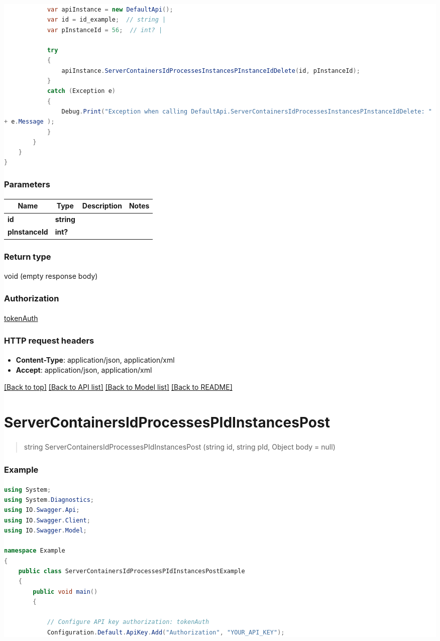 ```csharp
            var apiInstance = new DefaultApi();
            var id = id_example;  // string | 
            var pInstanceId = 56;  // int? | 

            try
            {
                apiInstance.ServerContainersIdProcessesInstancesPInstanceIdDelete(id, pInstanceId);
            }
            catch (Exception e)
            {
                Debug.Print("Exception when calling DefaultApi.ServerContainersIdProcessesInstancesPInstanceIdDelete: " + e.Message );
            }
        }
    }
}
```

### Parameters

Name | Type | Description  | Notes
------------- | ------------- | ------------- | -------------
 **id** | **string**|  | 
 **pInstanceId** | **int?**|  | 

### Return type

void (empty response body)

### Authorization

[tokenAuth](../README.md#tokenAuth)

### HTTP request headers

 - **Content-Type**: application/json, application/xml
 - **Accept**: application/json, application/xml

[[Back to top]](#) [[Back to API list]](../README.md#documentation-for-api-endpoints) [[Back to Model list]](../README.md#documentation-for-models) [[Back to README]](../README.md)

<a name="servercontainersidprocessespidinstancespost"></a>
# **ServerContainersIdProcessesPIdInstancesPost**
> string ServerContainersIdProcessesPIdInstancesPost (string id, string pId, Object body = null)



### Example
```csharp
using System;
using System.Diagnostics;
using IO.Swagger.Api;
using IO.Swagger.Client;
using IO.Swagger.Model;

namespace Example
{
    public class ServerContainersIdProcessesPIdInstancesPostExample
    {
        public void main()
        {
            
            // Configure API key authorization: tokenAuth
            Configuration.Default.ApiKey.Add("Authorization", "YOUR_API_KEY");
```